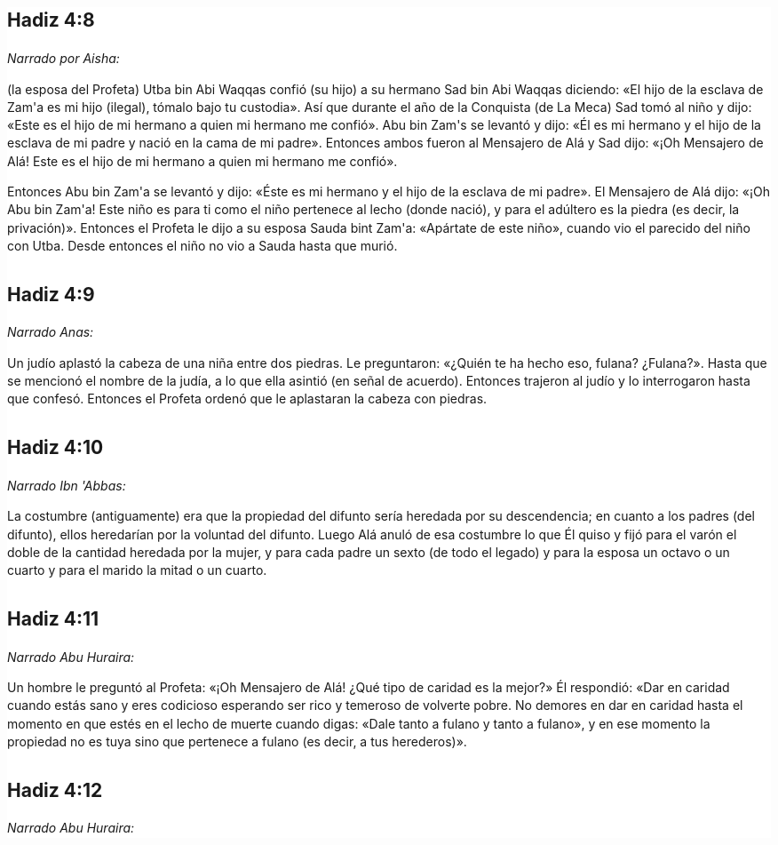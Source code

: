 
## Hadiz 4:8

_Narrado por Aisha:_

(la esposa del Profeta) Utba bin Abi Waqqas confió (su hijo) a su hermano Sad bin Abi Waqqas diciendo: «El hijo de la esclava de Zam'a es mi hijo (ilegal), tómalo bajo tu custodia». Así que durante el año de la Conquista (de La Meca) Sad tomó al niño y dijo: «Este es el hijo de mi hermano a quien mi hermano me confió». Abu bin Zam's se levantó y dijo: «Él es mi hermano y el hijo de la esclava de mi padre y nació en la cama de mi padre». Entonces ambos fueron al Mensajero de Alá y Sad dijo: «¡Oh Mensajero de Alá! Este es el hijo de mi hermano a quien mi hermano me confió».

Entonces Abu bin Zam'a se levantó y dijo: «Éste es mi hermano y el hijo de la esclava de mi padre». El Mensajero de Alá dijo: «¡Oh Abu bin Zam'a! Este niño es para ti como el niño pertenece al lecho (donde nació), y para el adúltero es la piedra (es decir, la privación)». Entonces el Profeta le dijo a su esposa Sauda bint Zam'a: «Apártate de este niño», cuando vio el parecido del niño con Utba. Desde entonces el niño no vio a Sauda hasta que murió.


## Hadiz 4:9

_Narrado Anas:_

Un judío aplastó la cabeza de una niña entre dos piedras. Le preguntaron: «¿Quién te ha hecho eso, fulana? ¿Fulana?». Hasta que se mencionó el nombre de la judía, a lo que ella asintió (en señal de acuerdo). Entonces trajeron al judío y lo interrogaron hasta que confesó. Entonces el Profeta ordenó que le aplastaran la cabeza con piedras.


## Hadiz 4:10

_Narrado Ibn 'Abbas:_

La costumbre (antiguamente) era que la propiedad del difunto sería heredada por su descendencia; en cuanto a los padres (del difunto), ellos heredarían por la voluntad del difunto. Luego Alá anuló de esa costumbre lo que Él quiso y fijó para el varón el doble de la cantidad heredada por la mujer, y para cada padre un sexto (de todo el legado) y para la esposa un octavo o un cuarto y para el marido la mitad o un cuarto.


## Hadiz 4:11

_Narrado Abu Huraira:_

Un hombre le preguntó al Profeta: «¡Oh Mensajero de Alá! ¿Qué tipo de caridad es la mejor?» Él respondió: «Dar en caridad cuando estás sano y eres codicioso esperando ser rico y temeroso de volverte pobre. No demores en dar en caridad hasta el momento en que estés en el lecho de muerte cuando digas: «Dale tanto a fulano y tanto a fulano», y en ese momento la propiedad no es tuya sino que pertenece a fulano (es decir, a tus herederos)».


## Hadiz 4:12

_Narrado Abu Huraira:_
